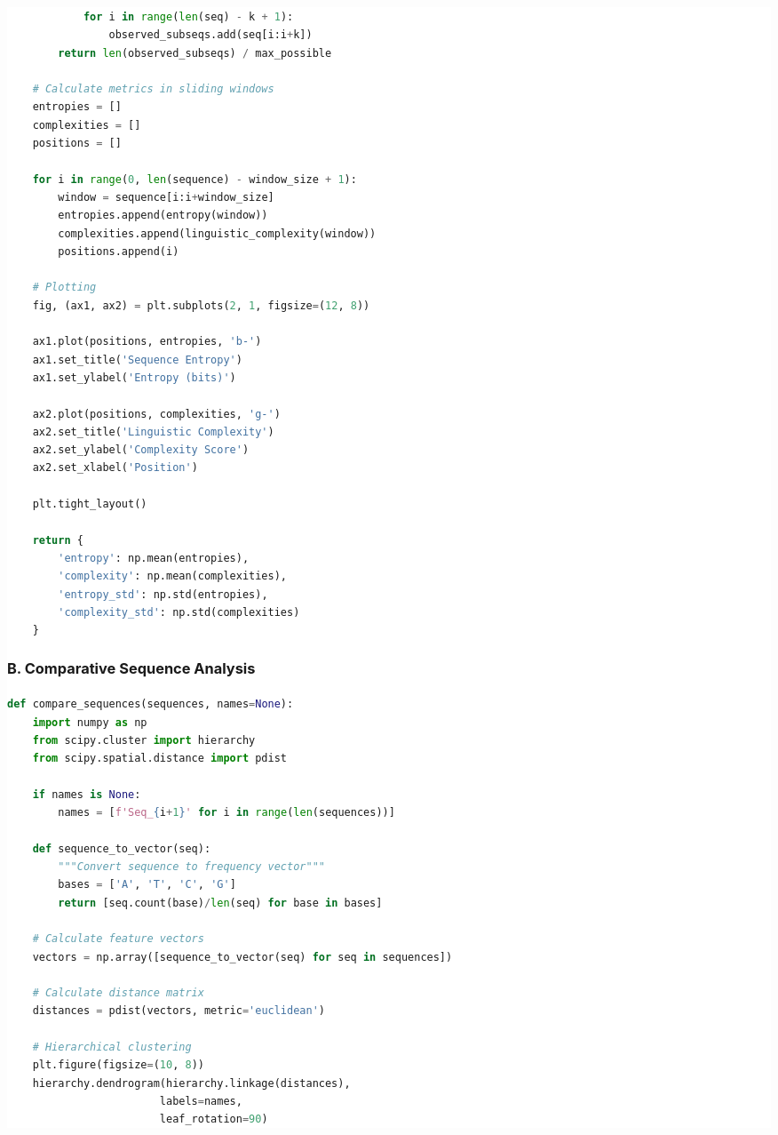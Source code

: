 ```python
            for i in range(len(seq) - k + 1):
                observed_subseqs.add(seq[i:i+k])
        return len(observed_subseqs) / max_possible
    
    # Calculate metrics in sliding windows
    entropies = []
    complexities = []
    positions = []
    
    for i in range(0, len(sequence) - window_size + 1):
        window = sequence[i:i+window_size]
        entropies.append(entropy(window))
        complexities.append(linguistic_complexity(window))
        positions.append(i)
    
    # Plotting
    fig, (ax1, ax2) = plt.subplots(2, 1, figsize=(12, 8))
    
    ax1.plot(positions, entropies, 'b-')
    ax1.set_title('Sequence Entropy')
    ax1.set_ylabel('Entropy (bits)')
    
    ax2.plot(positions, complexities, 'g-')
    ax2.set_title('Linguistic Complexity')
    ax2.set_ylabel('Complexity Score')
    ax2.set_xlabel('Position')
    
    plt.tight_layout()
    
    return {
        'entropy': np.mean(entropies),
        'complexity': np.mean(complexities),
        'entropy_std': np.std(entropies),
        'complexity_std': np.std(complexities)
    }
```

### B. Comparative Sequence Analysis
```python
def compare_sequences(sequences, names=None):
    import numpy as np
    from scipy.cluster import hierarchy
    from scipy.spatial.distance import pdist
    
    if names is None:
        names = [f'Seq_{i+1}' for i in range(len(sequences))]
    
    def sequence_to_vector(seq):
        """Convert sequence to frequency vector"""
        bases = ['A', 'T', 'C', 'G']
        return [seq.count(base)/len(seq) for base in bases]
    
    # Calculate feature vectors
    vectors = np.array([sequence_to_vector(seq) for seq in sequences])
    
    # Calculate distance matrix
    distances = pdist(vectors, metric='euclidean')
    
    # Hierarchical clustering
    plt.figure(figsize=(10, 8))
    hierarchy.dendrogram(hierarchy.linkage(distances),
                        labels=names,
                        leaf_rotation=90)
```